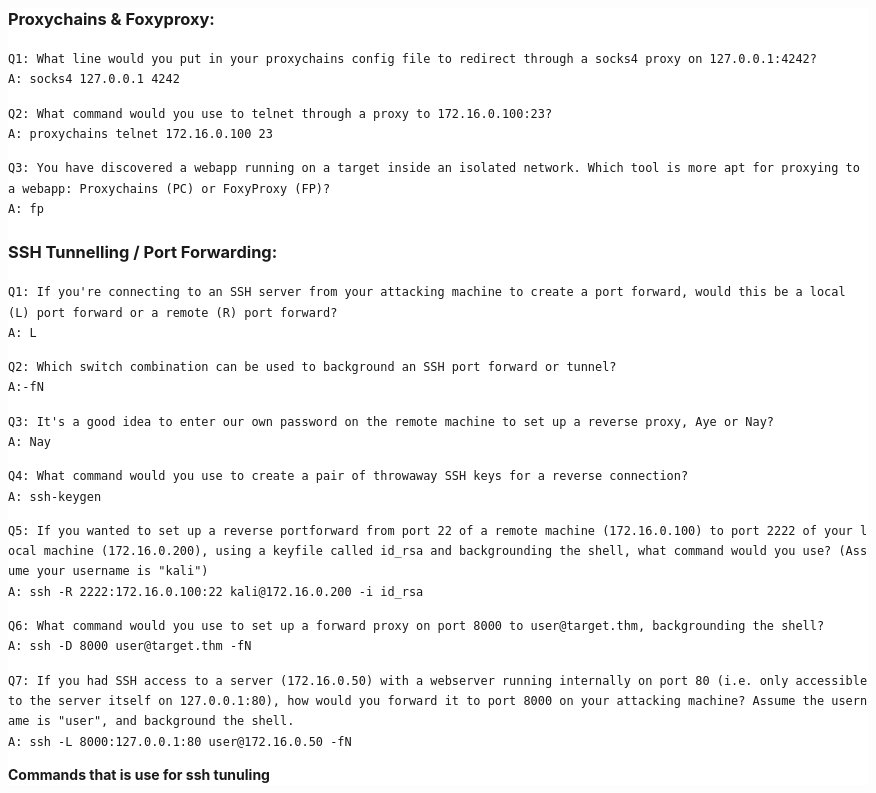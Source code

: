 
### Proxychains & Foxyproxy:

```
Q1: What line would you put in your proxychains config file to redirect through a socks4 proxy on 127.0.0.1:4242?
A: socks4 127.0.0.1 4242
```
```
Q2: What command would you use to telnet through a proxy to 172.16.0.100:23?
A: proxychains telnet 172.16.0.100 23
```
```
Q3: You have discovered a webapp running on a target inside an isolated network. Which tool is more apt for proxying to a webapp: Proxychains (PC) or FoxyProxy (FP)?
A: fp
```

### SSH Tunnelling / Port Forwarding:
```
Q1: If you're connecting to an SSH server from your attacking machine to create a port forward, would this be a local (L) port forward or a remote (R) port forward?
A: L
```
```
Q2: Which switch combination can be used to background an SSH port forward or tunnel?
A:-fN
```
```
Q3: It's a good idea to enter our own password on the remote machine to set up a reverse proxy, Aye or Nay?
A: Nay
```
```
Q4: What command would you use to create a pair of throwaway SSH keys for a reverse connection?
A: ssh-keygen
```
```
Q5: If you wanted to set up a reverse portforward from port 22 of a remote machine (172.16.0.100) to port 2222 of your local machine (172.16.0.200), using a keyfile called id_rsa and backgrounding the shell, what command would you use? (Assume your username is "kali")
A: ssh -R 2222:172.16.0.100:22 kali@172.16.0.200 -i id_rsa
```
```
Q6: What command would you use to set up a forward proxy on port 8000 to user@target.thm, backgrounding the shell?
A: ssh -D 8000 user@target.thm -fN
```
```
Q7: If you had SSH access to a server (172.16.0.50) with a webserver running internally on port 80 (i.e. only accessible to the server itself on 127.0.0.1:80), how would you forward it to port 8000 on your attacking machine? Assume the username is "user", and background the shell.
A: ssh -L 8000:127.0.0.1:80 user@172.16.0.50 -fN
```
**Commands that is use for ssh tunuling**
   